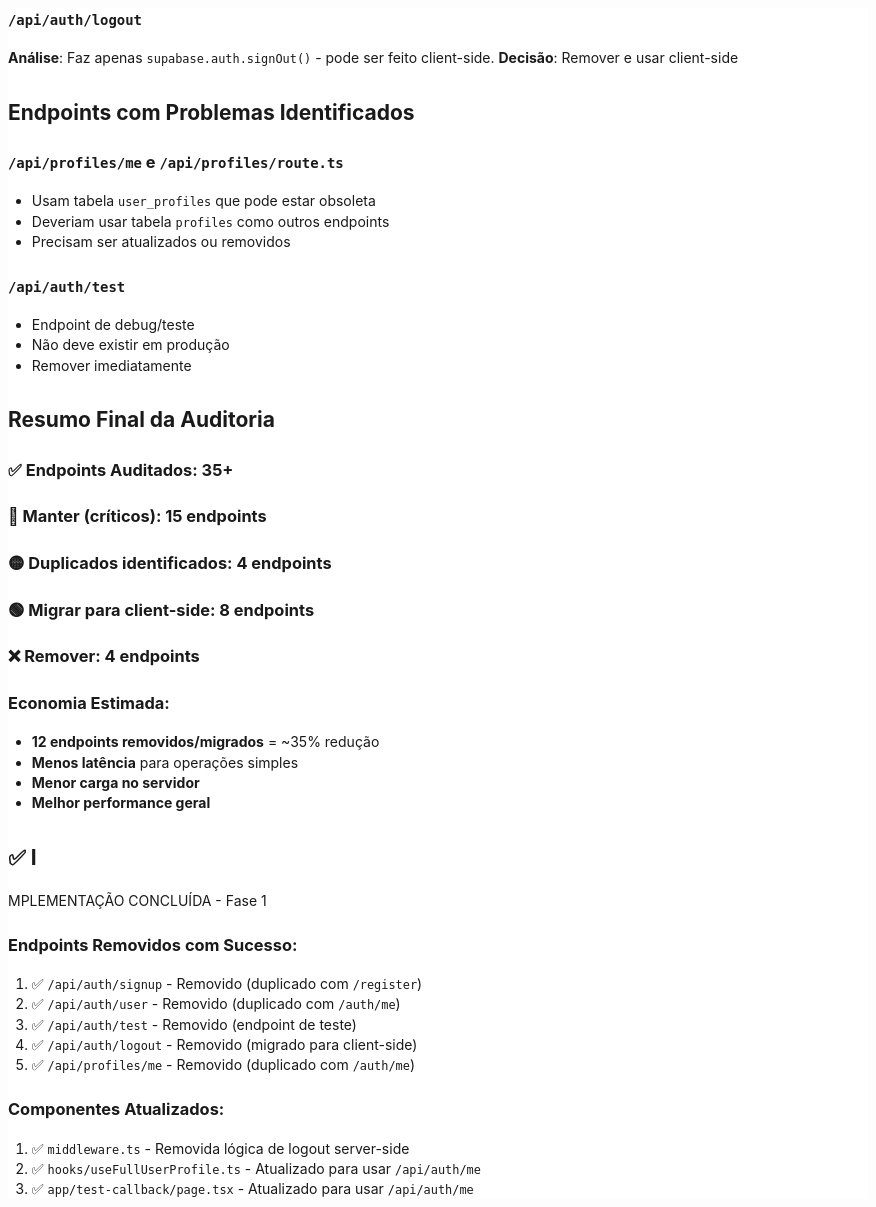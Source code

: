 ### `/api/auth/logout`
**Análise**: Faz apenas `supabase.auth.signOut()` - pode ser feito client-side.
**Decisão**: Remover e usar client-side

## Endpoints com Problemas Identificados

### `/api/profiles/me` e `/api/profiles/route.ts`
- Usam tabela `user_profiles` que pode estar obsoleta
- Deveriam usar tabela `profiles` como outros endpoints
- Precisam ser atualizados ou removidos

### `/api/auth/test`
- Endpoint de debug/teste
- Não deve existir em produção
- Remover imediatamente

## Resumo Final da Auditoria

### ✅ Endpoints Auditados: 35+
### 🔴 Manter (críticos): 15 endpoints
### 🟡 Duplicados identificados: 4 endpoints  
### 🟢 Migrar para client-side: 8 endpoints
### ❌ Remover: 4 endpoints

### Economia Estimada: 
- **12 endpoints removidos/migrados** = ~35% redução
- **Menos latência** para operações simples
- **Menor carga no servidor**
- **Melhor performance geral**
## ✅ I
MPLEMENTAÇÃO CONCLUÍDA - Fase 1

### Endpoints Removidos com Sucesso:
1. ✅ `/api/auth/signup` - Removido (duplicado com `/register`)
2. ✅ `/api/auth/user` - Removido (duplicado com `/auth/me`)
3. ✅ `/api/auth/test` - Removido (endpoint de teste)
4. ✅ `/api/auth/logout` - Removido (migrado para client-side)
5. ✅ `/api/profiles/me` - Removido (duplicado com `/auth/me`)

### Componentes Atualizados:
1. ✅ `middleware.ts` - Removida lógica de logout server-side
2. ✅ `hooks/useFullUserProfile.ts` - Atualizado para usar `/api/auth/me`
3. ✅ `app/test-callback/page.tsx` - Atualizado para usar `/api/auth/me`
